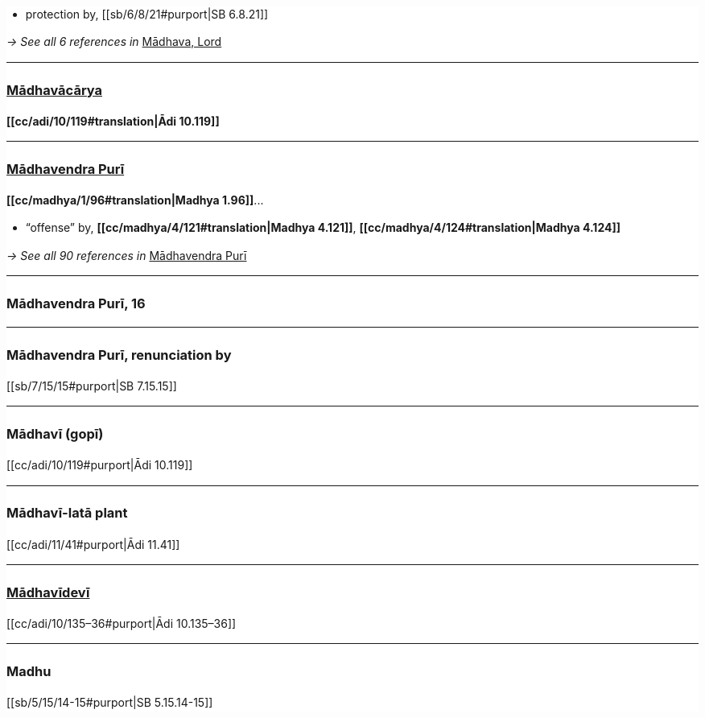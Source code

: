* protection by, [[sb/6/8/21#purport|SB 6.8.21]]

*→ See all 6 references in* [Mādhava, Lord](../entries/madhava-lord.md)

---

### [Mādhavācārya](../entries/madhavacarya.md)

**[[cc/adi/10/119#translation|Ādi 10.119]]**

---

### [Mādhavendra Purī](../entries/madhavendra-puri.md)

**[[cc/madhya/1/96#translation|Madhya 1.96]]**...

* “offense” by, **[[cc/madhya/4/121#translation|Madhya 4.121]]**, **[[cc/madhya/4/124#translation|Madhya 4.124]]**

*→ See all 90 references in* [Mādhavendra Purī](../entries/madhavendra-puri.md)

---

### Mādhavendra Purī, 16

---

### Mādhavendra Purī, renunciation by

[[sb/7/15/15#purport|SB 7.15.15]]


---

### Mādhavī (gopī)

[[cc/adi/10/119#purport|Ādi 10.119]]


---

### Mādhavī-latā plant

[[cc/adi/11/41#purport|Ādi 11.41]]


---

### [Mādhavīdevī](../entries/madhavidevi.md)

[[cc/adi/10/135–36#purport|Ādi 10.135–36]]

---

### Madhu

[[sb/5/15/14-15#purport|SB 5.15.14-15]]
